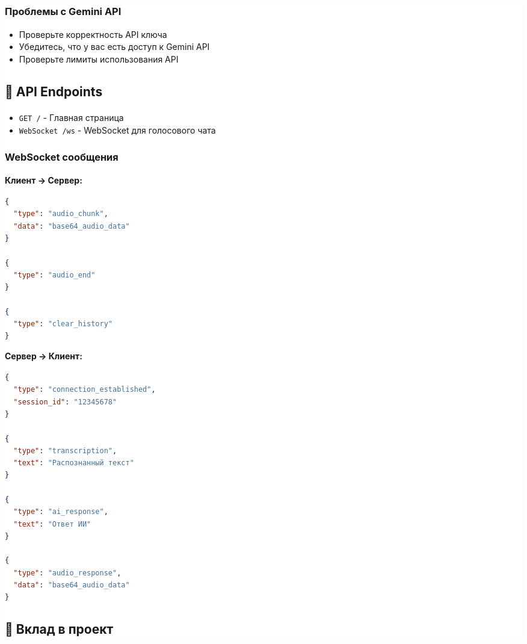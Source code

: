 ### Проблемы с Gemini API
- Проверьте корректность API ключа
- Убедитесь, что у вас есть доступ к Gemini API
- Проверьте лимиты использования API

## 📝 API Endpoints

- `GET /` - Главная страница
- `WebSocket /ws` - WebSocket для голосового чата

### WebSocket сообщения

**Клиент → Сервер:**
```json
{
  "type": "audio_chunk",
  "data": "base64_audio_data"
}

{
  "type": "audio_end"
}

{
  "type": "clear_history"
}
```

**Сервер → Клиент:**
```json
{
  "type": "connection_established",
  "session_id": "12345678"
}

{
  "type": "transcription",
  "text": "Распознанный текст"
}

{
  "type": "ai_response",
  "text": "Ответ ИИ"
}

{
  "type": "audio_response",
  "data": "base64_audio_data"
}
```

## 🤝 Вклад в проект

